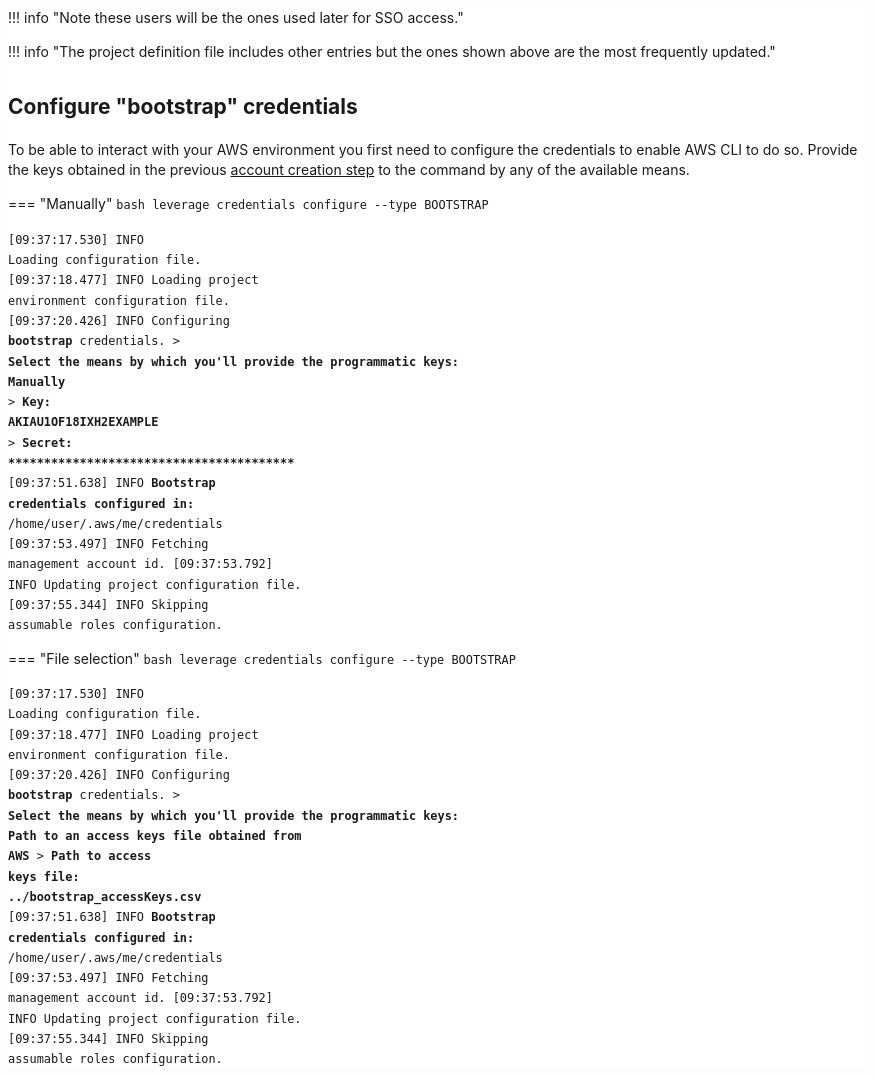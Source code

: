 !!! info "Note these users will be the ones used later for SSO access."

!!! info "The project definition file includes other entries but the ones shown above are the most frequently updated."

## Configure "bootstrap" credentials
To be able to interact with your AWS environment you first need to configure the credentials to enable AWS CLI to do so. Provide the keys obtained in the previous [account creation step](/try-leverage/aws-account-setup/) to the command by any of the available means.

=== "Manually"
    ``` bash
    leverage credentials configure --type BOOTSTRAP
    ```
    <pre><code><span class="fsg-timestamp">[09:37:17.530]</span> INFO     Loading configuration file.
    <span class="fsg-timestamp">[09:37:18.477]</span> INFO     Loading project environment configuration file.
    <span class="fsg-timestamp">[09:37:20.426]</span> INFO     Configuring <b>bootstrap</b> credentials.
    <span class="fsg-prompt">\></span> <b>Select the means by which you'll provide the programmatic keys: <span class="fsg-userinput">Manually</span></b>
    <span class="fsg-prompt">\></span> <b>Key: <span class="fsg-userinput">AKIAU1OF18IXH2EXAMPLE</span></b>
    <span class="fsg-prompt">\></span> <b>Secret: <span class="fsg-userinput">\*\*\*\*\*\*\*\*\*\*\*\*\*\*\*\*\*\*\*\*\*\*\*\*\*\*\*\*\*\*\*\*\*\*\*\*\*\*\*\*</span></b>
    <span class="fsg-timestamp">[09:37:51.638]</span> INFO     <b>Bootstrap credentials configured in:</b> <span class="fsg-path">/home/user/.aws/me/credentials</span>
    <span class="fsg-timestamp">[09:37:53.497]</span> INFO     Fetching management account id.
    <span class="fsg-timestamp">[09:37:53.792]</span> INFO     Updating project configuration file.
    <span class="fsg-timestamp">[09:37:55.344]</span> INFO     Skipping assumable roles configuration.
    </code></pre>

=== "File selection"
    ``` bash
    leverage credentials configure --type BOOTSTRAP
    ```
    <pre><code><span class="fsg-timestamp">[09:37:17.530]</span> INFO     Loading configuration file.
    <span class="fsg-timestamp">[09:37:18.477]</span> INFO     Loading project environment configuration file.
    <span class="fsg-timestamp">[09:37:20.426]</span> INFO     Configuring <b>bootstrap</b> credentials.
    <span class="fsg-prompt">\></span> <b>Select the means by which you'll provide the programmatic keys: <span class="fsg-userinput">Path to an access keys file obtained from AWS</span></b>
    <span class="fsg-prompt">\></span> <b>Path to access keys file: <span class="fsg-userinput">../bootstrap_accessKeys.csv</span></b>
    <span class="fsg-timestamp">[09:37:51.638]</span> INFO     <b>Bootstrap credentials configured in:</b> <span class="fsg-path">/home/user/.aws/me/credentials</span>
    <span class="fsg-timestamp">[09:37:53.497]</span> INFO     Fetching management account id.
    <span class="fsg-timestamp">[09:37:53.792]</span> INFO     Updating project configuration file.
    <span class="fsg-timestamp">[09:37:55.344]</span> INFO     Skipping assumable roles configuration.
    </code></pre>
